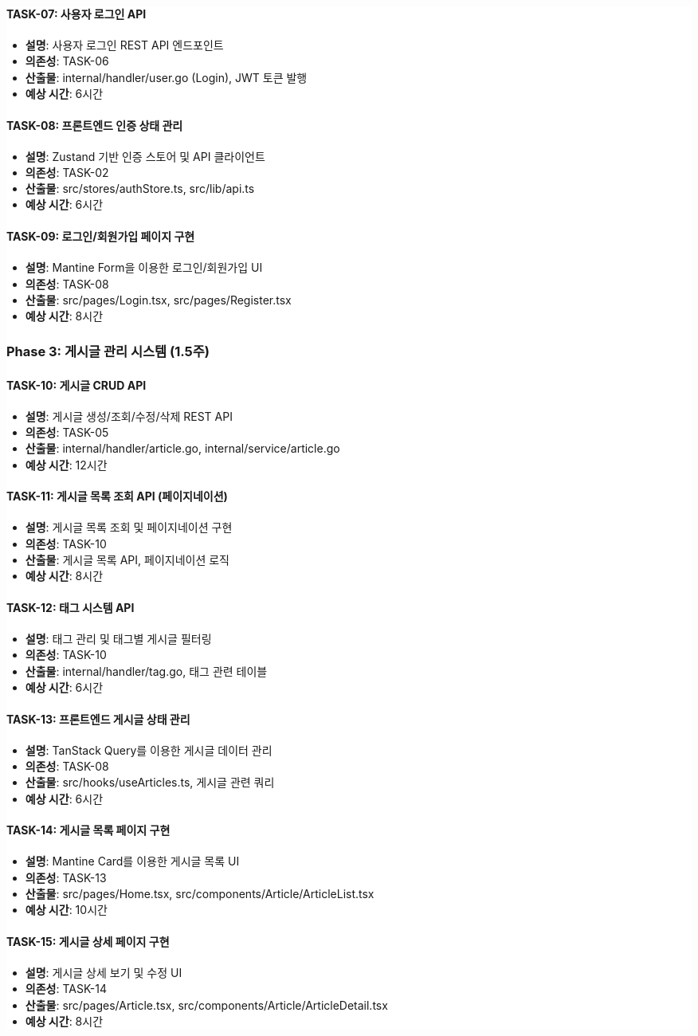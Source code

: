#### TASK-07: 사용자 로그인 API
- **설명**: 사용자 로그인 REST API 엔드포인트
- **의존성**: TASK-06
- **산출물**: internal/handler/user.go (Login), JWT 토큰 발행
- **예상 시간**: 6시간

#### TASK-08: 프론트엔드 인증 상태 관리
- **설명**: Zustand 기반 인증 스토어 및 API 클라이언트
- **의존성**: TASK-02
- **산출물**: src/stores/authStore.ts, src/lib/api.ts
- **예상 시간**: 6시간

#### TASK-09: 로그인/회원가입 페이지 구현
- **설명**: Mantine Form을 이용한 로그인/회원가입 UI
- **의존성**: TASK-08
- **산출물**: src/pages/Login.tsx, src/pages/Register.tsx
- **예상 시간**: 8시간

### Phase 3: 게시글 관리 시스템 (1.5주)

#### TASK-10: 게시글 CRUD API
- **설명**: 게시글 생성/조회/수정/삭제 REST API
- **의존성**: TASK-05
- **산출물**: internal/handler/article.go, internal/service/article.go
- **예상 시간**: 12시간

#### TASK-11: 게시글 목록 조회 API (페이지네이션)
- **설명**: 게시글 목록 조회 및 페이지네이션 구현
- **의존성**: TASK-10
- **산출물**: 게시글 목록 API, 페이지네이션 로직
- **예상 시간**: 8시간

#### TASK-12: 태그 시스템 API
- **설명**: 태그 관리 및 태그별 게시글 필터링
- **의존성**: TASK-10
- **산출물**: internal/handler/tag.go, 태그 관련 테이블
- **예상 시간**: 6시간

#### TASK-13: 프론트엔드 게시글 상태 관리
- **설명**: TanStack Query를 이용한 게시글 데이터 관리
- **의존성**: TASK-08
- **산출물**: src/hooks/useArticles.ts, 게시글 관련 쿼리
- **예상 시간**: 6시간

#### TASK-14: 게시글 목록 페이지 구현
- **설명**: Mantine Card를 이용한 게시글 목록 UI
- **의존성**: TASK-13
- **산출물**: src/pages/Home.tsx, src/components/Article/ArticleList.tsx
- **예상 시간**: 10시간

#### TASK-15: 게시글 상세 페이지 구현
- **설명**: 게시글 상세 보기 및 수정 UI
- **의존성**: TASK-14
- **산출물**: src/pages/Article.tsx, src/components/Article/ArticleDetail.tsx
- **예상 시간**: 8시간
